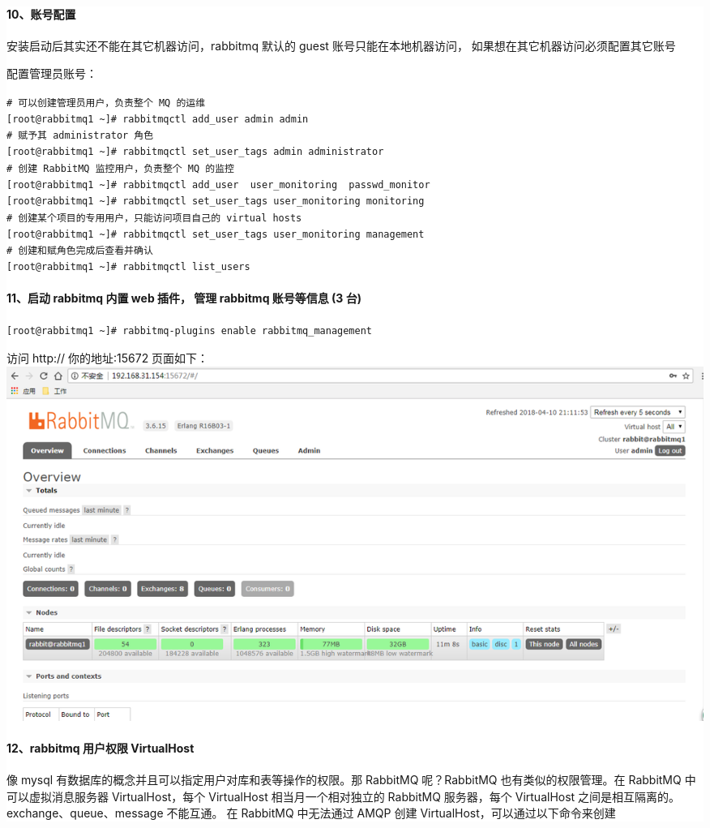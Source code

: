 #### 10、账号配置

安装启动后其实还不能在其它机器访问，rabbitmq 默认的 guest 账号只能在本地机器访问， 如果想在其它机器访问必须配置其它账号

配置管理员账号：

```shell
# 可以创建管理员用户，负责整个 MQ 的运维
[root@rabbitmq1 ~]# rabbitmqctl add_user admin admin
# 赋予其 administrator 角色
[root@rabbitmq1 ~]# rabbitmqctl set_user_tags admin administrator
# 创建 RabbitMQ 监控用户，负责整个 MQ 的监控
[root@rabbitmq1 ~]# rabbitmqctl add_user  user_monitoring  passwd_monitor  
[root@rabbitmq1 ~]# rabbitmqctl set_user_tags user_monitoring monitoring
# 创建某个项目的专用用户，只能访问项目自己的 virtual hosts
[root@rabbitmq1 ~]# rabbitmqctl set_user_tags user_monitoring management
# 创建和赋角色完成后查看并确认
[root@rabbitmq1 ~]# rabbitmqctl list_users  
```

#### 11、启动 rabbitmq 内置 web 插件， 管理 rabbitmq 账号等信息 (3 台)

```shell
[root@rabbitmq1 ~]# rabbitmq-plugins enable rabbitmq_management 
```

访问 http:// 你的地址:15672
页面如下： ![image](assets/14.png)

#### 12、rabbitmq 用户权限 VirtualHost

像 mysql 有数据库的概念并且可以指定用户对库和表等操作的权限。那 RabbitMQ 呢？RabbitMQ 也有类似的权限管理。在 RabbitMQ 中可以虚拟消息服务器 VirtualHost，每个 VirtualHost 相当月一个相对独立的 RabbitMQ 服务器，每个 VirtualHost 之间是相互隔离的。exchange、queue、message 不能互通。 在 RabbitMQ 中无法通过 AMQP 创建 VirtualHost，可以通过以下命令来创建
